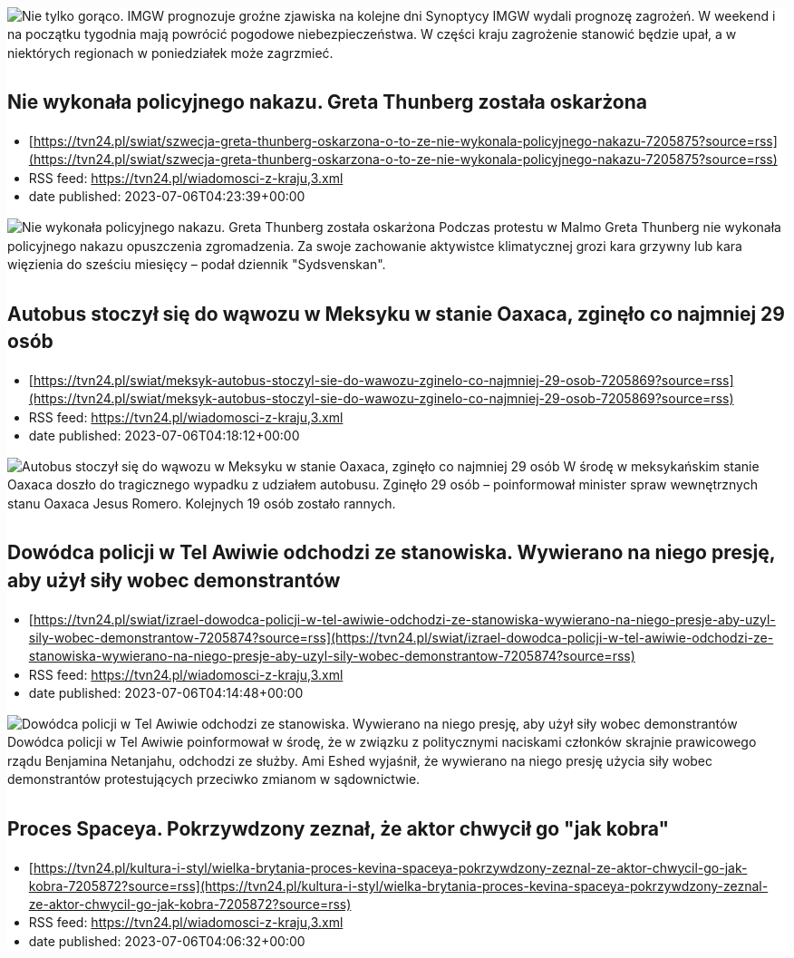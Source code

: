 <img alt="Nie tylko gorąco. IMGW prognozuje groźne zjawiska na kolejne dni" src="https://tvn24.pl/tvnmeteo/najnowsze/cdn-zdjecie-8bt3h-burze-6069183/alternates/LANDSCAPE_1280" />
    Synoptycy IMGW wydali prognozę zagrożeń. W weekend i na początku tygodnia mają powrócić pogodowe niebezpieczeństwa. W części kraju zagrożenie stanowić będzie upał, a w niektórych regionach w poniedziałek może zagrzmieć.

## Nie wykonała policyjnego nakazu. Greta Thunberg została oskarżona
 - [https://tvn24.pl/swiat/szwecja-greta-thunberg-oskarzona-o-to-ze-nie-wykonala-policyjnego-nakazu-7205875?source=rss](https://tvn24.pl/swiat/szwecja-greta-thunberg-oskarzona-o-to-ze-nie-wykonala-policyjnego-nakazu-7205875?source=rss)
 - RSS feed: https://tvn24.pl/wiadomosci-z-kraju,3.xml
 - date published: 2023-07-06T04:23:39+00:00

<img alt="Nie wykonała policyjnego nakazu. Greta Thunberg została oskarżona" src="https://tvn24.pl/najnowsze/cdn-zdjecie-3p55xy-greta-thunberg-o-zyciu-prywatnym-5465321/alternates/LANDSCAPE_1280" />
    Podczas protestu w Malmo Greta Thunberg nie wykonała policyjnego nakazu opuszczenia zgromadzenia. Za swoje zachowanie aktywistce klimatycznej grozi kara grzywny lub kara więzienia do sześciu miesięcy – podał dziennik "Sydsvenskan".

## Autobus stoczył się do wąwozu w Meksyku w stanie Oaxaca, zginęło co najmniej 29 osób
 - [https://tvn24.pl/swiat/meksyk-autobus-stoczyl-sie-do-wawozu-zginelo-co-najmniej-29-osob-7205869?source=rss](https://tvn24.pl/swiat/meksyk-autobus-stoczyl-sie-do-wawozu-zginelo-co-najmniej-29-osob-7205869?source=rss)
 - RSS feed: https://tvn24.pl/wiadomosci-z-kraju,3.xml
 - date published: 2023-07-06T04:18:12+00:00

<img alt="Autobus stoczył się do wąwozu w Meksyku w stanie Oaxaca, zginęło co najmniej 29 osób" src="https://tvn24.pl/najnowsze/cdn-zdjecie-dvzn1b-autobus-stoczyl-sie-do-wawozu-w-meksyku-w-stanie-oaxaca-7205891/alternates/LANDSCAPE_1280" />
    W środę w meksykańskim stanie Oaxaca doszło do tragicznego wypadku z udziałem autobusu. Zginęło 29 osób – poinformował minister spraw wewnętrznych stanu Oaxaca Jesus Romero. Kolejnych 19 osób zostało rannych.

## Dowódca policji w Tel Awiwie odchodzi ze stanowiska. Wywierano na niego presję, aby użył siły wobec demonstrantów
 - [https://tvn24.pl/swiat/izrael-dowodca-policji-w-tel-awiwie-odchodzi-ze-stanowiska-wywierano-na-niego-presje-aby-uzyl-sily-wobec-demonstrantow-7205874?source=rss](https://tvn24.pl/swiat/izrael-dowodca-policji-w-tel-awiwie-odchodzi-ze-stanowiska-wywierano-na-niego-presje-aby-uzyl-sily-wobec-demonstrantow-7205874?source=rss)
 - RSS feed: https://tvn24.pl/wiadomosci-z-kraju,3.xml
 - date published: 2023-07-06T04:14:48+00:00

<img alt="Dowódca policji w Tel Awiwie odchodzi ze stanowiska. Wywierano na niego presję, aby użył siły wobec demonstrantów" src="https://tvn24.pl/najnowsze/cdn-zdjecie-ad6l23-protest-w-tel-awiwie-7205873/alternates/LANDSCAPE_1280" />
    Dowódca policji w Tel Awiwie poinformował w środę, że w związku z politycznymi naciskami członków skrajnie prawicowego rządu Benjamina Netanjahu, odchodzi ze służby. Ami Eshed wyjaśnił, że wywierano na niego presję użycia siły wobec demonstrantów protestujących przeciwko zmianom w sądownictwie.

## Proces Spaceya. Pokrzywdzony zeznał, że aktor chwycił go "jak kobra"
 - [https://tvn24.pl/kultura-i-styl/wielka-brytania-proces-kevina-spaceya-pokrzywdzony-zeznal-ze-aktor-chwycil-go-jak-kobra-7205872?source=rss](https://tvn24.pl/kultura-i-styl/wielka-brytania-proces-kevina-spaceya-pokrzywdzony-zeznal-ze-aktor-chwycil-go-jak-kobra-7205872?source=rss)
 - RSS feed: https://tvn24.pl/wiadomosci-z-kraju,3.xml
 - date published: 2023-07-06T04:06:32+00:00
